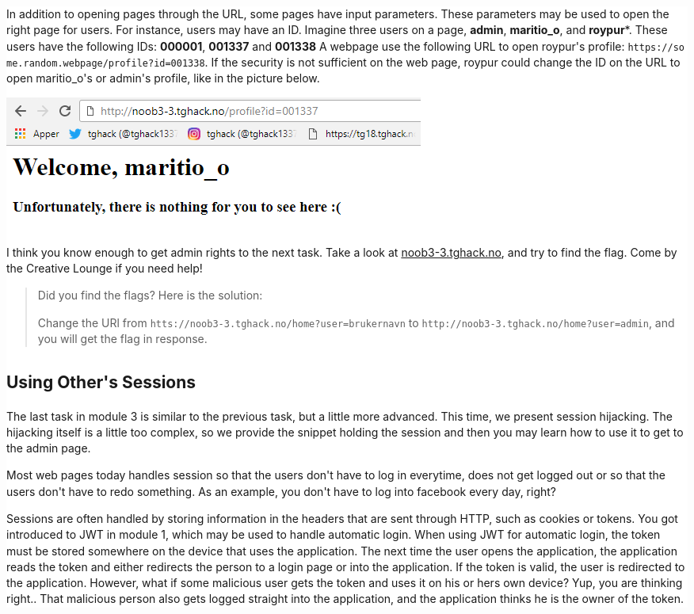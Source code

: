 In addition to opening pages through the URL, 
some pages have input parameters. 
These parameters may be used to open the right page for users.
For instance, users may have an ID. 
Imagine three users on a page, **admin**, **maritio_o**, and **roypur***.
These users have the following IDs: **000001**, **001337** and **001338**
A webpage use the following URL to open roypur's profile:
`https://some.random.webpage/profile?id=001338`.
If the security is not sufficient on the web page,
roypur could change the ID on the URL to open maritio_o's
or admin's profile, like in the picture below. 

![URL input example](url_input_example.PNG)

I think you know enough to get admin rights to the next task.
Take a look at [noob3-3.tghack.no](http://noob3-3.tghack.no),
and try to find the flag. Come by the Creative Lounge if you need help!

> Did you find the flags? Here is the solution:
>
> Change the URl from `htts://noob3-3.tghack.no/home?user=brukernavn`
> to `http://noob3-3.tghack.no/home?user=admin`, and you will get the flag in response.


## Using Other's Sessions
The last task in module 3 is similar to the previous task, 
but a little more advanced. 
This time, we present session hijacking. 
The hijacking itself is a little too complex, 
so we provide the snippet holding the session and then you may learn how to use it to get to the admin page.

Most web pages today handles session so that the users don't have to log in everytime, 
does not get logged out or so that the users don't have to redo something. 
As an example, you don't have to log into facebook every day, right?

Sessions are often handled by storing information in the headers that are sent through
HTTP, such as cookies or tokens. 
You got introduced to JWT in module 1, which may be used to handle automatic login.
When using JWT for automatic login, the token must be stored somewhere on the device that uses the application. 
The next time the user opens the application, the application reads the token and either 
redirects the person to a login page or into the application.
If the token is valid, the user is redirected to the application. 
However, what if some malicious user gets the token and uses it on his or hers own device?
Yup, you are thinking right.. That malicious person also gets logged straight into 
the application, and the application thinks he is the owner of the token.
